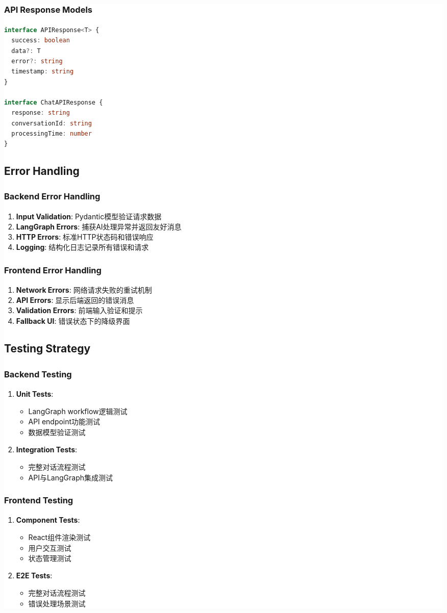 ### API Response Models
```typescript
interface APIResponse<T> {
  success: boolean
  data?: T
  error?: string
  timestamp: string
}

interface ChatAPIResponse {
  response: string
  conversationId: string
  processingTime: number
}
```

## Error Handling

### Backend Error Handling
1. **Input Validation**: Pydantic模型验证请求数据
2. **LangGraph Errors**: 捕获AI处理异常并返回友好消息
3. **HTTP Errors**: 标准HTTP状态码和错误响应
4. **Logging**: 结构化日志记录所有错误和请求

### Frontend Error Handling
1. **Network Errors**: 网络请求失败的重试机制
2. **API Errors**: 显示后端返回的错误消息
3. **Validation Errors**: 前端输入验证和提示
4. **Fallback UI**: 错误状态下的降级界面

## Testing Strategy

### Backend Testing
1. **Unit Tests**: 
   - LangGraph workflow逻辑测试
   - API endpoint功能测试
   - 数据模型验证测试

2. **Integration Tests**:
   - 完整对话流程测试
   - API与LangGraph集成测试

### Frontend Testing
1. **Component Tests**:
   - React组件渲染测试
   - 用户交互测试
   - 状态管理测试

2. **E2E Tests**:
   - 完整对话流程测试
   - 错误处理场景测试
